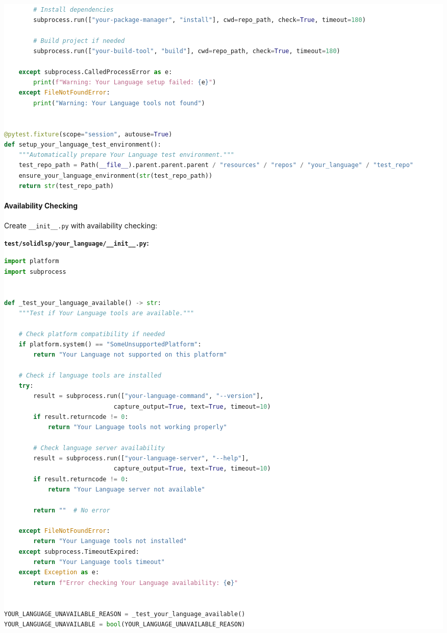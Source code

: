 ```python
        # Install dependencies
        subprocess.run(["your-package-manager", "install"], cwd=repo_path, check=True, timeout=180)
        
        # Build project if needed
        subprocess.run(["your-build-tool", "build"], cwd=repo_path, check=True, timeout=180)
        
    except subprocess.CalledProcessError as e:
        print(f"Warning: Your Language setup failed: {e}")
    except FileNotFoundError:
        print("Warning: Your Language tools not found")


@pytest.fixture(scope="session", autouse=True)
def setup_your_language_test_environment():
    """Automatically prepare Your Language test environment."""
    test_repo_path = Path(__file__).parent.parent.parent / "resources" / "repos" / "your_language" / "test_repo"
    ensure_your_language_environment(str(test_repo_path))
    return str(test_repo_path)
```

#### Availability Checking

Create `__init__.py` with availability checking:

**`test/solidlsp/your_language/__init__.py`:**

```python
import platform
import subprocess


def _test_your_language_available() -> str:
    """Test if Your Language tools are available."""
    
    # Check platform compatibility if needed
    if platform.system() == "SomeUnsupportedPlatform":
        return "Your Language not supported on this platform"
    
    # Check if language tools are installed
    try:
        result = subprocess.run(["your-language-command", "--version"], 
                              capture_output=True, text=True, timeout=10)
        if result.returncode != 0:
            return "Your Language tools not working properly"
        
        # Check language server availability
        result = subprocess.run(["your-language-server", "--help"], 
                              capture_output=True, text=True, timeout=10)
        if result.returncode != 0:
            return "Your Language server not available"
        
        return ""  # No error
        
    except FileNotFoundError:
        return "Your Language tools not installed"
    except subprocess.TimeoutExpired:
        return "Your Language tools timeout"
    except Exception as e:
        return f"Error checking Your Language availability: {e}"


YOUR_LANGUAGE_UNAVAILABLE_REASON = _test_your_language_available()
YOUR_LANGUAGE_UNAVAILABLE = bool(YOUR_LANGUAGE_UNAVAILABLE_REASON)
```